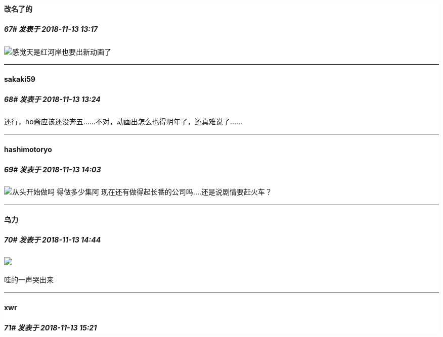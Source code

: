 ####  改名了的  
##### 67#       发表于 2018-11-13 13:17



<img src="https://static.saraba1st.com/image/smiley/face2017/068.png" referrerpolicy="no-referrer">感觉天是红河岸也要出新动画了







*****

####  sakaki59  
##### 68#       发表于 2018-11-13 13:24




还行，ho酱应该还没奔五......不对，动画出怎么也得明年了，还真难说了......







*****

####  hashimotoryo  
##### 69#       发表于 2018-11-13 14:03



<img src="https://static.saraba1st.com/image/smiley/face2017/105.png" referrerpolicy="no-referrer">从头开始做吗 得做多少集阿 现在还有做得起长番的公司吗....还是说剧情要赶火车？







*****

####  乌力  
##### 70#       发表于 2018-11-13 14:44



<img src="https://static.saraba1st.com/image/smiley/face2017/186.png" referrerpolicy="no-referrer">

哇的一声哭出来







*****

####  xwr  
##### 71#       发表于 2018-11-13 15:21
